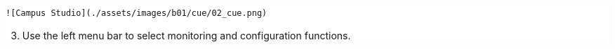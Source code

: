     ![Campus Studio](./assets/images/b01/cue/02_cue.png)

3. Use the left menu bar to select monitoring and configuration functions.
